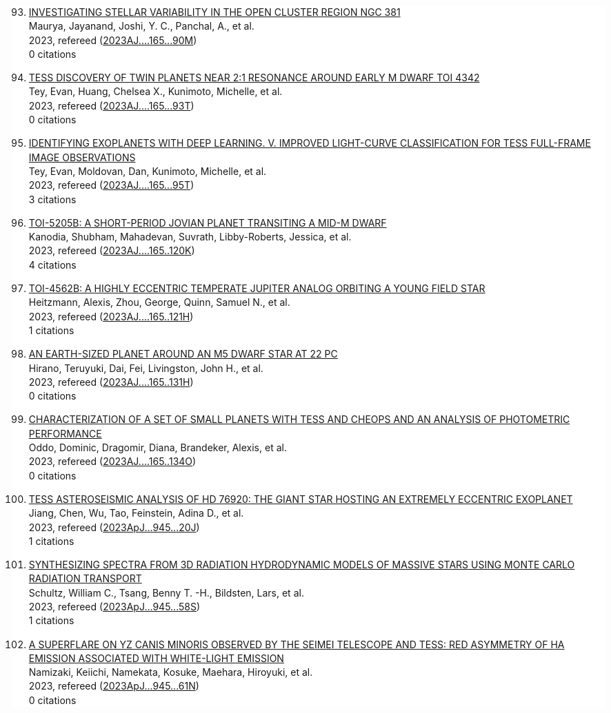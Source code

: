 93. [INVESTIGATING STELLAR VARIABILITY IN THE OPEN CLUSTER REGION NGC 381](http://adsabs.harvard.edu/abs/2023AJ....165...90M)  
Maurya, Jayanand, Joshi, Y. C., Panchal, A., et al.    
2023, refereed ([2023AJ....165...90M](http://adsabs.harvard.edu/abs/2023AJ....165...90M))  
<span class="badge">0 citations</span>

94. [TESS DISCOVERY OF TWIN PLANETS NEAR 2:1 RESONANCE AROUND EARLY M DWARF TOI 4342](http://adsabs.harvard.edu/abs/2023AJ....165...93T)  
Tey, Evan, Huang, Chelsea X., Kunimoto, Michelle, et al.    
2023, refereed ([2023AJ....165...93T](http://adsabs.harvard.edu/abs/2023AJ....165...93T))  
<span class="badge">0 citations</span>

95. [IDENTIFYING EXOPLANETS WITH DEEP LEARNING. V. IMPROVED LIGHT-CURVE CLASSIFICATION FOR TESS FULL-FRAME IMAGE OBSERVATIONS](http://adsabs.harvard.edu/abs/2023AJ....165...95T)  
Tey, Evan, Moldovan, Dan, Kunimoto, Michelle, et al.    
2023, refereed ([2023AJ....165...95T](http://adsabs.harvard.edu/abs/2023AJ....165...95T))  
<span class="badge">3 citations</span>

96. [TOI-5205B: A SHORT-PERIOD JOVIAN PLANET TRANSITING A MID-M DWARF](http://adsabs.harvard.edu/abs/2023AJ....165..120K)  
Kanodia, Shubham, Mahadevan, Suvrath, Libby-Roberts, Jessica, et al.    
2023, refereed ([2023AJ....165..120K](http://adsabs.harvard.edu/abs/2023AJ....165..120K))  
<span class="badge">4 citations</span>

97. [TOI-4562B: A HIGHLY ECCENTRIC TEMPERATE JUPITER ANALOG ORBITING A YOUNG FIELD STAR](http://adsabs.harvard.edu/abs/2023AJ....165..121H)  
Heitzmann, Alexis, Zhou, George, Quinn, Samuel N., et al.    
2023, refereed ([2023AJ....165..121H](http://adsabs.harvard.edu/abs/2023AJ....165..121H))  
<span class="badge">1 citations</span>

98. [AN EARTH-SIZED PLANET AROUND AN M5 DWARF STAR AT 22 PC](http://adsabs.harvard.edu/abs/2023AJ....165..131H)  
Hirano, Teruyuki, Dai, Fei, Livingston, John H., et al.    
2023, refereed ([2023AJ....165..131H](http://adsabs.harvard.edu/abs/2023AJ....165..131H))  
<span class="badge">0 citations</span>

99. [CHARACTERIZATION OF A SET OF SMALL PLANETS WITH TESS AND CHEOPS AND AN ANALYSIS OF PHOTOMETRIC PERFORMANCE](http://adsabs.harvard.edu/abs/2023AJ....165..134O)  
Oddo, Dominic, Dragomir, Diana, Brandeker, Alexis, et al.    
2023, refereed ([2023AJ....165..134O](http://adsabs.harvard.edu/abs/2023AJ....165..134O))  
<span class="badge">0 citations</span>

100. [TESS ASTEROSEISMIC ANALYSIS OF HD 76920: THE GIANT STAR HOSTING AN EXTREMELY ECCENTRIC EXOPLANET](http://adsabs.harvard.edu/abs/2023ApJ...945...20J)  
Jiang, Chen, Wu, Tao, Feinstein, Adina D., et al.    
2023, refereed ([2023ApJ...945...20J](http://adsabs.harvard.edu/abs/2023ApJ...945...20J))  
<span class="badge">1 citations</span>

101. [SYNTHESIZING SPECTRA FROM 3D RADIATION HYDRODYNAMIC MODELS OF MASSIVE STARS USING MONTE CARLO RADIATION TRANSPORT](http://adsabs.harvard.edu/abs/2023ApJ...945...58S)  
Schultz, William C., Tsang, Benny T. -H., Bildsten, Lars, et al.    
2023, refereed ([2023ApJ...945...58S](http://adsabs.harvard.edu/abs/2023ApJ...945...58S))  
<span class="badge">1 citations</span>

102. [A SUPERFLARE ON YZ CANIS MINORIS OBSERVED BY THE SEIMEI TELESCOPE AND TESS: RED ASYMMETRY OF HΑ EMISSION ASSOCIATED WITH WHITE-LIGHT EMISSION](http://adsabs.harvard.edu/abs/2023ApJ...945...61N)  
Namizaki, Keiichi, Namekata, Kosuke, Maehara, Hiroyuki, et al.    
2023, refereed ([2023ApJ...945...61N](http://adsabs.harvard.edu/abs/2023ApJ...945...61N))  
<span class="badge">0 citations</span>
